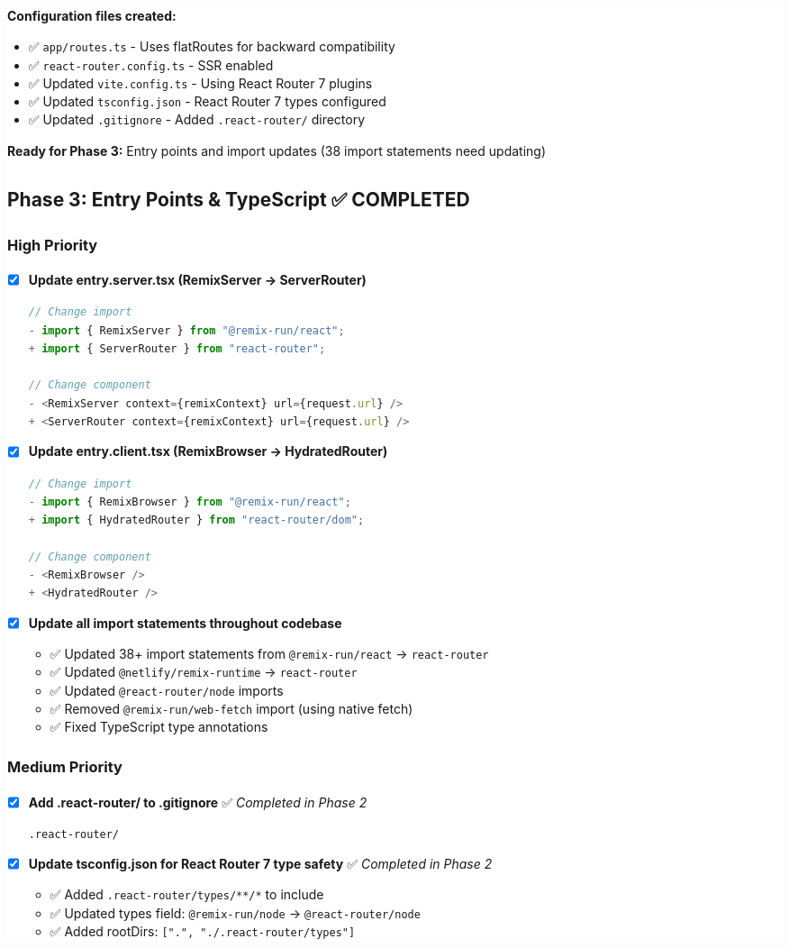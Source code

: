 **Configuration files created:**

- ✅ `app/routes.ts` - Uses flatRoutes for backward compatibility
- ✅ `react-router.config.ts` - SSR enabled
- ✅ Updated `vite.config.ts` - Using React Router 7 plugins
- ✅ Updated `tsconfig.json` - React Router 7 types configured
- ✅ Updated `.gitignore` - Added `.react-router/` directory

**Ready for Phase 3:** Entry points and import updates (38 import statements need updating)

## Phase 3: Entry Points & TypeScript ✅ COMPLETED

### High Priority

- [x] **Update entry.server.tsx (RemixServer → ServerRouter)**

  ```typescript
  // Change import
  - import { RemixServer } from "@remix-run/react";
  + import { ServerRouter } from "react-router";

  // Change component
  - <RemixServer context={remixContext} url={request.url} />
  + <ServerRouter context={remixContext} url={request.url} />
  ```

- [x] **Update entry.client.tsx (RemixBrowser → HydratedRouter)**

  ```typescript
  // Change import
  - import { RemixBrowser } from "@remix-run/react";
  + import { HydratedRouter } from "react-router/dom";

  // Change component
  - <RemixBrowser />
  + <HydratedRouter />
  ```

- [x] **Update all import statements throughout codebase**
  - ✅ Updated 38+ import statements from `@remix-run/react` → `react-router`
  - ✅ Updated `@netlify/remix-runtime` → `react-router`
  - ✅ Updated `@react-router/node` imports
  - ✅ Removed `@remix-run/web-fetch` import (using native fetch)
  - ✅ Fixed TypeScript type annotations

### Medium Priority

- [x] **Add .react-router/ to .gitignore** ✅ _Completed in Phase 2_

  ```
  .react-router/
  ```

- [x] **Update tsconfig.json for React Router 7 type safety** ✅ _Completed in Phase 2_
  - ✅ Added `.react-router/types/**/*` to include
  - ✅ Updated types field: `@remix-run/node` → `@react-router/node`
  - ✅ Added rootDirs: `[".", "./.react-router/types"]`
